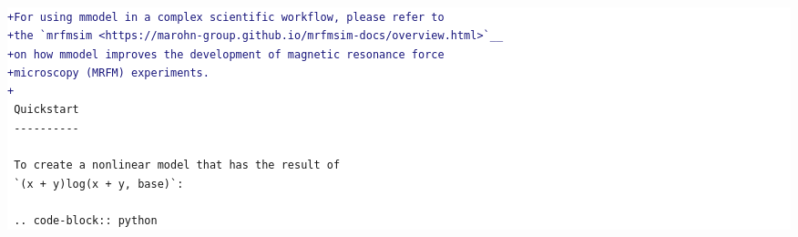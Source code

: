 ```diff
+For using mmodel in a complex scientific workflow, please refer to
+the `mrfmsim <https://marohn-group.github.io/mrfmsim-docs/overview.html>`__
+on how mmodel improves the development of magnetic resonance force
+microscopy (MRFM) experiments.
+
 Quickstart
 ----------
 
 To create a nonlinear model that has the result of
 `(x + y)log(x + y, base)`:
 
 .. code-block:: python
```

